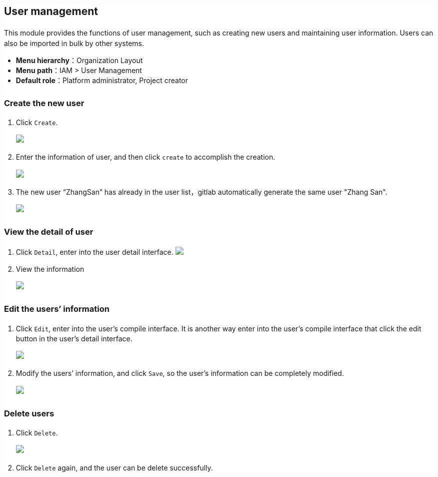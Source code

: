 <h2 id="2">User management</h2>
  
  This module provides the functions of user management, such as creating new users and maintaining user information. Users can also be imported in bulk by other systems.

  - **Menu hierarchy**：Organization Layout
  - **Menu path**：IAM > User Management
  - **Default role**：Platform administrator, Project creator

### Create the new user

   1. Click `Create`.

      ![](../assets/系统配置/创建用户.png)

   1. Enter the information of user, and then click `create` to accomplish the creation.

      ![](../assets/系统配置/填写信息创建用户.png)

   1. The new user “ZhangSan” has already in the user list，gitlab automatically generate the same user "Zhang San".

      ![](../assets/系统配置/新用户创建成功.png)

### View the detail of user

   1. Click `Detail`, enter into the user detail interface.
      ![](../assets/系统配置/点击用户详情.png)

   1. View the information

      ![](../assets/系统配置/用户详细信息.png)

### Edit the users’ information

   1. Click `Edit`, enter into the	user’s compile interface. It is another way enter into the user’s compile interface that click the edit button in the user’s detail interface.

      ![](../assets/系统配置/点击用户编辑.png)
  
   1. Modify the users’ information, and click `Save`, so the user’s information can be completely modified.


      ![](../assets/系统配置/保存用户信息编辑.png)

### Delete users

   1. Click `Delete`.

      ![](../assets/系统配置/点击删除用户.png)

   1. Click `Delete` again, and the user can be delete successfully.
